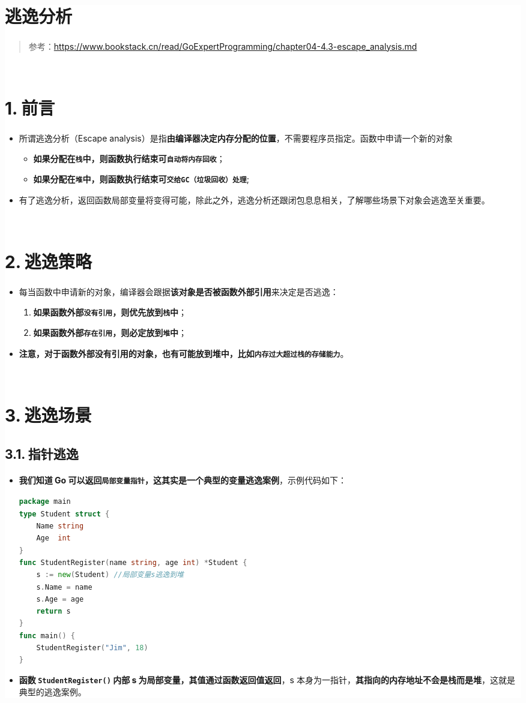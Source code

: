 # **逃逸分析**

> 参考：https://www.bookstack.cn/read/GoExpertProgramming/chapter04-4.3-escape_analysis.md

<br>

# **1. 前言**
- 所谓逃逸分析（Escape analysis）是指**由编译器决定内存分配的位置**，不需要程序员指定。函数中申请一个新的对象

    - **如果分配在```栈```中，则函数执行结束可```自动将内存回收```**；

    - **如果分配在```堆```中，则函数执行结束可```交给GC（垃圾回收）处理```**;

- 有了逃逸分析，返回函数局部变量将变得可能，除此之外，逃逸分析还跟闭包息息相关，了解哪些场景下对象会逃逸至关重要。

<br>

# **2. 逃逸策略**
- 每当函数中申请新的对象，编译器会跟据**该对象是否被函数外部引用**来决定是否逃逸：

    1. **如果函数外部```没有引用```，则优先放到```栈```中**；

    2. **如果函数外部```存在引用```，则必定放到```堆```中**；

- **注意，对于函数外部没有引用的对象，也有可能放到堆中，比如```内存过大超过栈的存储能力```**。

<br>

# **3. 逃逸场景**
## **3.1. 指针逃逸**
- **我们知道 Go 可以返回`局部变量指针`，这其实是一个典型的变量逃逸案例**，示例代码如下：

    ```go
    package main
    type Student struct {
        Name string
        Age  int
    }
    func StudentRegister(name string, age int) *Student {
        s := new(Student) //局部变量s逃逸到堆
        s.Name = name
        s.Age = age
        return s
    }
    func main() {
        StudentRegister("Jim", 18)
    }
    ```

- **函数 ```StudentRegister()``` 内部 s 为局部变量，其值通过函数返回值返回**，s 本身为一指针，**其指向的内存地址不会是栈而是堆**，这就是典型的逃逸案例。
